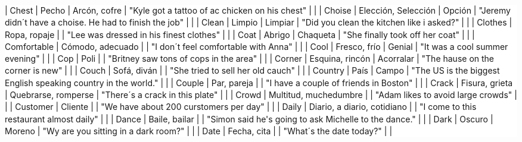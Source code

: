 | Chest        | Pecho                                       | Arcón, cofre                                         | "Kyle got a tattoo of ac  chicken on his chest"                                |                                                                                                       |
| Choise       | Elección, Selección                         | Opción                                               | "Jeremy didn´t have a choise. He had to finish the job"                        |                                                                                                       |
| Clean        | Limpio                                      | Limpiar                                              | "Did you clean the kitchen like i asked?"                                      |                                                                                                       |
| Clothes      | Ropa, ropaje                                |                                                      | "Lee was dressed in his finest clothes"                                        |                                                                                                       |
| Coat         | Abrigo                                      | Chaqueta                                             | "She finally took off her coat"                                                |                                                                                                       |
| Comfortable  | Cómodo, adecuado                            |                                                      | "I don´t feel comfortable with Anna"                                           |                                                                                                       |
| Cool         | Fresco, frío                                | Genial                                               | "It was a cool summer evening"                                                 |                                                                                                       |
| Cop          | Poli                                        |                                                      | "Britney saw tons of cops in the area"                                         |                                                                                                       |
| Corner       | Esquina, rincón                             | Acorralar                                            | "The hause on the corner is new"                                               |                                                                                                       |
| Couch        | Sofá, diván                                 |                                                      | "She tried to sell her old cauch"                                              |                                                                                                       |
| Country      | País                                        | Campo                                                | "The US is the biggest English speaking country in the world."                 |                                                                                                       |
| Couple       | Par, pareja                                 |                                                      | "I have a couple of friends in Boston"                                         |                                                                                                       |
| Crack        | Fisura, grieta                              | Quebrarse, romperse                                  | "There´s a crack in this plate"                                                |                                                                                                       |
| Crowd        | Multitud, muchedumbre                       |                                                      | "Adam likes to avoid large crowds"                                             |                                                                                                       |
| Customer     | Cliente                                     |                                                      | "We have about 200 curstomers per day"                                         |                                                                                                       |
| Daily        | Diario, a diario, cotidiano                 |                                                      | "I come to this restaurant almost daily"                                       |                                                                                                       |
| Dance        | Baile, bailar                               |                                                      | "Simon said he's going to ask Michelle to the dance."                          |                                                                                                       |
| Dark         | Oscuro                                      | Moreno                                               | "Wy are you sitting in a dark room?"                                           |                                                                                                       |
| Date         | Fecha, cita                                 |                                                      | "What´s the date today?"                                                       |                                                                                                       |